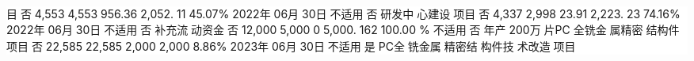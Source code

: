 目
否
4,553
4,553
956.36
2,052.
11
45.07%
2022年
06月
30日
不适用
否
研发中
心建设
项目
否
4,337
2,998
23.91
2,223.
23
74.16%
2022年
06月
30日
不适用
否
补充流
动资金
否
12,000
5,000
0
5,000.
162
100.00
%
不适用
否
年产
200万
片PC
全铣金
属精密
结构件
项目
否
22,585
22,585
2,000
2,000
8.86%
2023年
06月
30日
不适用
是
PC全
铣金属
精密结
构件技
术改造
项目